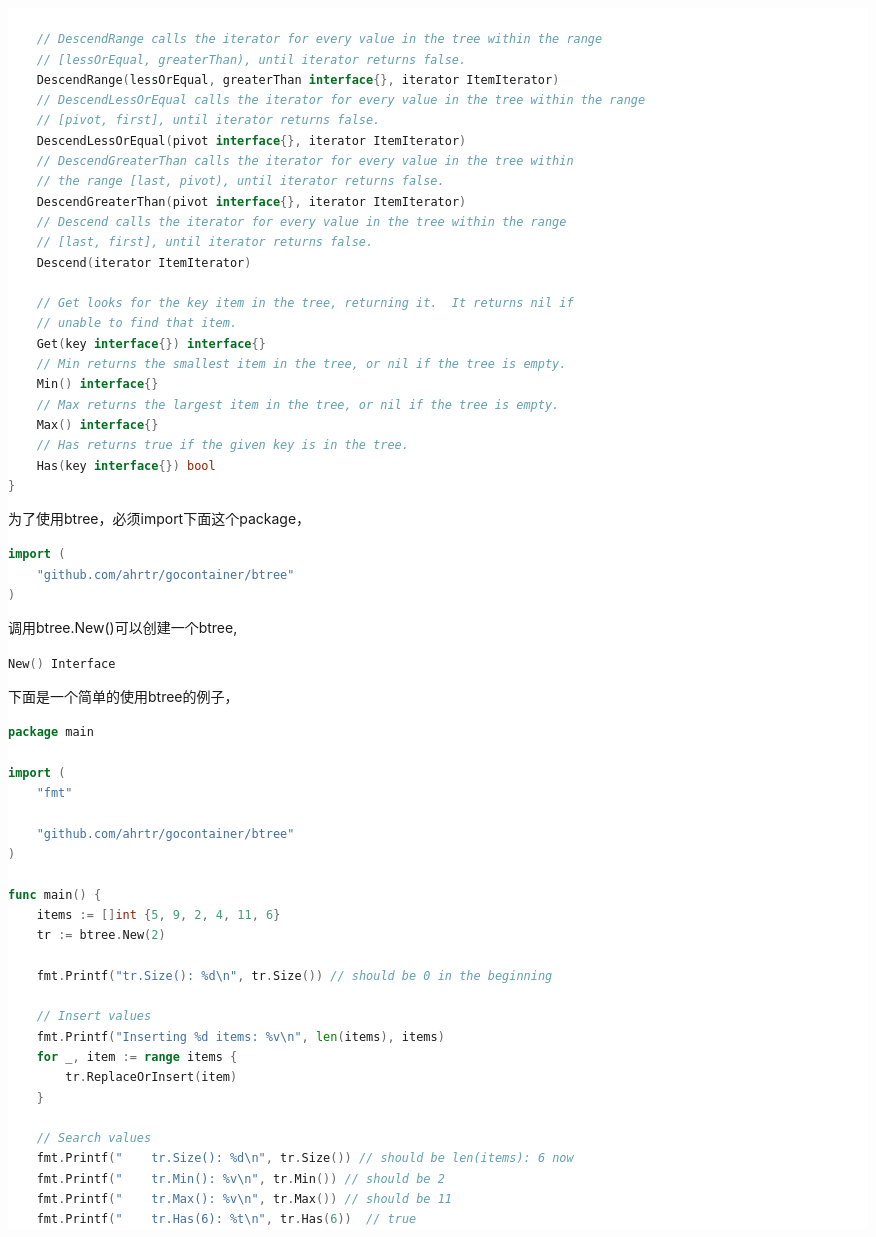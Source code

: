 ```go

	// DescendRange calls the iterator for every value in the tree within the range
	// [lessOrEqual, greaterThan), until iterator returns false.
	DescendRange(lessOrEqual, greaterThan interface{}, iterator ItemIterator)
	// DescendLessOrEqual calls the iterator for every value in the tree within the range
	// [pivot, first], until iterator returns false.
	DescendLessOrEqual(pivot interface{}, iterator ItemIterator)
	// DescendGreaterThan calls the iterator for every value in the tree within
	// the range [last, pivot), until iterator returns false.
	DescendGreaterThan(pivot interface{}, iterator ItemIterator)
	// Descend calls the iterator for every value in the tree within the range
	// [last, first], until iterator returns false.
	Descend(iterator ItemIterator)

	// Get looks for the key item in the tree, returning it.  It returns nil if
	// unable to find that item.
	Get(key interface{}) interface{}
	// Min returns the smallest item in the tree, or nil if the tree is empty.
	Min() interface{}
	// Max returns the largest item in the tree, or nil if the tree is empty.
	Max() interface{}
	// Has returns true if the given key is in the tree.
	Has(key interface{}) bool
}
```

为了使用btree，必须import下面这个package，
```go
import (
	"github.com/ahrtr/gocontainer/btree"
)
```

调用btree.New()可以创建一个btree,
```go
New() Interface 
```

下面是一个简单的使用btree的例子，
```go
package main

import (
	"fmt"

	"github.com/ahrtr/gocontainer/btree"
)

func main() {
    items := []int {5, 9, 2, 4, 11, 6}
    tr := btree.New(2)

    fmt.Printf("tr.Size(): %d\n", tr.Size()) // should be 0 in the beginning

    // Insert values
    fmt.Printf("Inserting %d items: %v\n", len(items), items)
    for _, item := range items {
    	tr.ReplaceOrInsert(item)
    }

    // Search values
    fmt.Printf("    tr.Size(): %d\n", tr.Size()) // should be len(items): 6 now
    fmt.Printf("    tr.Min(): %v\n", tr.Min()) // should be 2
    fmt.Printf("    tr.Max(): %v\n", tr.Max()) // should be 11
    fmt.Printf("    tr.Has(6): %t\n", tr.Has(6))  // true
```